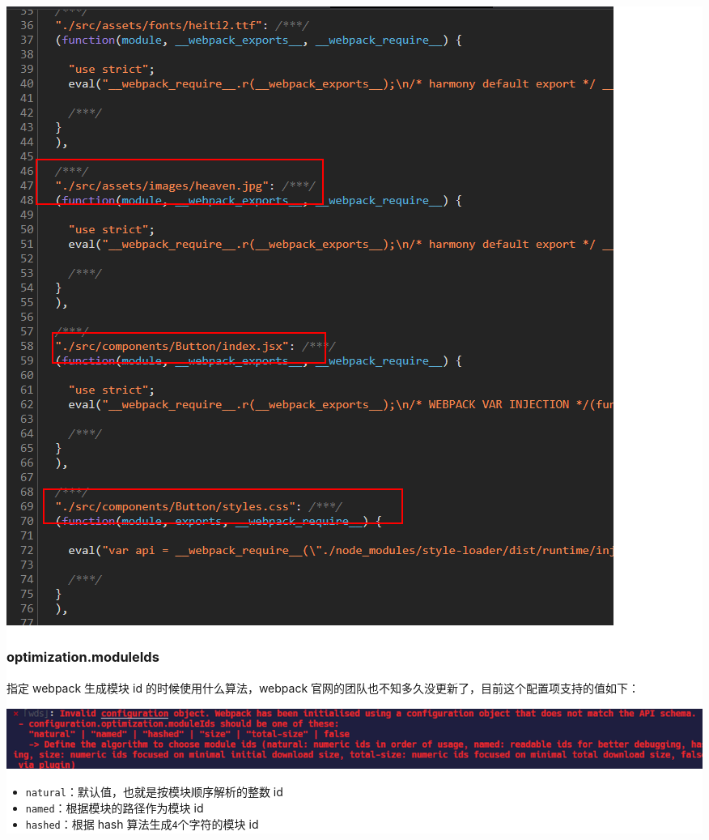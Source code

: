 ![image-20200910211746530](../images/image-20200910211746530.png)

### optimization.moduleIds

指定 webpack 生成模块 id 的时候使用什么算法，webpack 官网的团队也不知多久没更新了，目前这个配置项支持的值如下：

![image-20200910221853286](../images/image-20200910221853286.png)

- `natural`：默认值，也就是按模块顺序解析的整数 id
- `named`：根据模块的路径作为模块 id
- `hashed`：根据 hash 算法生成`4`个字符的模块 id
